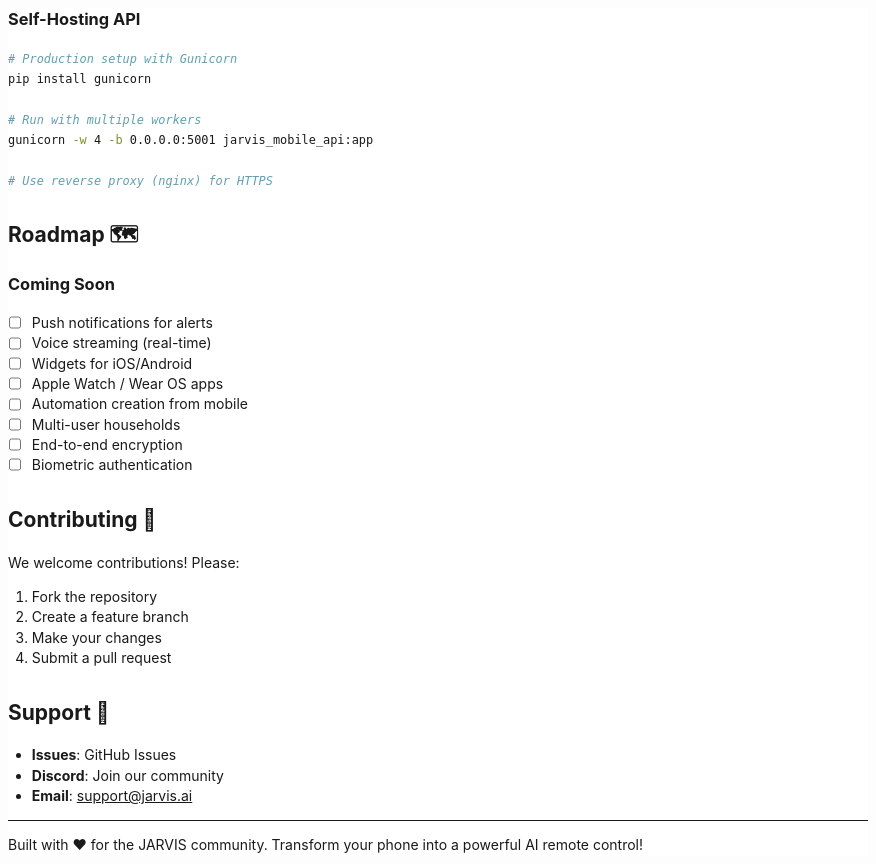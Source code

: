### Self-Hosting API
```bash
# Production setup with Gunicorn
pip install gunicorn

# Run with multiple workers
gunicorn -w 4 -b 0.0.0.0:5001 jarvis_mobile_api:app

# Use reverse proxy (nginx) for HTTPS
```

## Roadmap 🗺️

### Coming Soon
- [ ] Push notifications for alerts
- [ ] Voice streaming (real-time)
- [ ] Widgets for iOS/Android
- [ ] Apple Watch / Wear OS apps
- [ ] Automation creation from mobile
- [ ] Multi-user households
- [ ] End-to-end encryption
- [ ] Biometric authentication

## Contributing 🤝

We welcome contributions! Please:
1. Fork the repository
2. Create a feature branch
3. Make your changes
4. Submit a pull request

## Support 💬

- **Issues**: GitHub Issues
- **Discord**: Join our community
- **Email**: support@jarvis.ai

---

Built with ❤️ for the JARVIS community. Transform your phone into a powerful AI remote control!